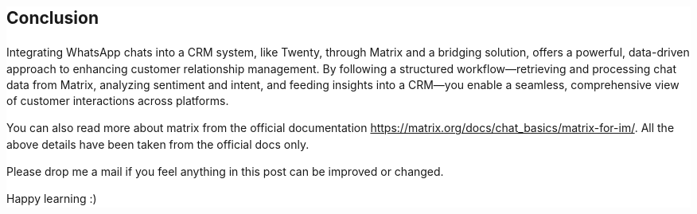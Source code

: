 ## Conclusion

Integrating WhatsApp chats into a CRM system, like Twenty, through Matrix and a bridging solution, offers a powerful, data-driven approach to enhancing customer relationship management. By following a structured workflow—retrieving and processing chat data from Matrix, analyzing sentiment and intent, and feeding insights into a CRM—you enable a seamless, comprehensive view of customer interactions across platforms.

You can also read more about matrix from the official documentation https://matrix.org/docs/chat_basics/matrix-for-im/. All the above details have been taken from the official docs only.

Please drop me a mail if you feel anything in this post can be improved or changed.

Happy learning :)



















